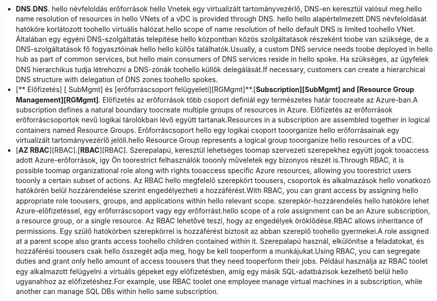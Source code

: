 -   <span data-ttu-id="9eb3c-316">**DNS**.</span><span class="sxs-lookup"><span data-stu-id="9eb3c-316">**DNS**.</span></span> <span data-ttu-id="9eb3c-317">hello névfeloldás erőforrások hello Vnetek egy virtualizált tartományvezérlő, DNS-en keresztül valósul meg.</span><span class="sxs-lookup"><span data-stu-id="9eb3c-317">hello name resolution of resources in hello VNets of a vDC is provided through DNS.</span></span> <span data-ttu-id="9eb3c-318">hello hello alapértelmezett DNS névfeloldását hatóköre korlátozott toohello virtuális hálózat.</span><span class="sxs-lookup"><span data-stu-id="9eb3c-318">hello scope of name resolution of hello default DNS is limited toohello VNet.</span></span> <span data-ttu-id="9eb3c-319">Általában egy egyéni DNS-szolgáltatás telepítése hello központban közös szolgáltatások részeként toobe van szüksége, de a DNS-szolgáltatások fő fogyasztóinak hello hello küllős találhatók.</span><span class="sxs-lookup"><span data-stu-id="9eb3c-319">Usually, a custom DNS service needs toobe deployed in hello hub as part of common services, but hello main consumers of DNS services reside in hello spoke.</span></span> <span data-ttu-id="9eb3c-320">Ha szükséges, az ügyfelek DNS hierarchikus tudja létrehozni a DNS-zónák toohello küllők delegálását.</span><span class="sxs-lookup"><span data-stu-id="9eb3c-320">If necessary, customers can create a hierarchical DNS structure with delegation of DNS zones toohello spokes.</span></span>
-   <span data-ttu-id="9eb3c-321">[** Előfizetés] [ SubMgmt] és [erőforráscsoport felügyeleti][RGMgmt]**.</span><span class="sxs-lookup"><span data-stu-id="9eb3c-321">[**Subscription][SubMgmt] and [Resource Group Management][RGMgmt]**.</span></span> <span data-ttu-id="9eb3c-322">Előfizetés az erőforrások több csoport definiál egy természetes határ toocreate az Azure-ban.</span><span class="sxs-lookup"><span data-stu-id="9eb3c-322">A subscription defines a natural boundary toocreate multiple groups of resources in Azure.</span></span> <span data-ttu-id="9eb3c-323">Előfizetés az erőforrások erőforráscsoportok nevű logikai tárolókban lévő együtt tartanak.</span><span class="sxs-lookup"><span data-stu-id="9eb3c-323">Resources in a subscription are assembled together in logical containers named Resource Groups.</span></span> <span data-ttu-id="9eb3c-324">Erőforráscsoport hello egy logikai csoport tooorganize hello erőforrásainak egy virtualizált tartományvezérlő jelöli.</span><span class="sxs-lookup"><span data-stu-id="9eb3c-324">hello Resource Group represents a logical group tooorganize hello resources of a vDC.</span></span>
-   <span data-ttu-id="9eb3c-325">[**AZ RBAC**][RBAC].</span><span class="sxs-lookup"><span data-stu-id="9eb3c-325">[**RBAC**][RBAC].</span></span> <span data-ttu-id="9eb3c-326">Szerepalapú, keresztül lehetséges toomap szervezeti szerepekhez együtt jogok tooaccess adott Azure-erőforrások, így Ön toorestrict felhasználók tooonly műveletek egy bizonyos részét is.</span><span class="sxs-lookup"><span data-stu-id="9eb3c-326">Through RBAC, it is possible toomap organizational role along with rights tooaccess specific Azure resources, allowing you toorestrict users tooonly a certain subset of actions.</span></span> <span data-ttu-id="9eb3c-327">Az RBAC hello megfelelő szerepkört toousers, csoportok és alkalmazások hello vonatkozó hatókörén belül hozzárendelése szerint engedélyezheti a hozzáférést.</span><span class="sxs-lookup"><span data-stu-id="9eb3c-327">With RBAC, you can grant access by assigning hello appropriate role toousers, groups, and applications within hello relevant scope.</span></span> <span data-ttu-id="9eb3c-328">szerepkör-hozzárendelés hello hatóköre lehet Azure-előfizetéssel, egy erőforráscsoport vagy egy erőforrást.</span><span class="sxs-lookup"><span data-stu-id="9eb3c-328">hello scope of a role assignment can be an Azure subscription, a resource group, or a single resource.</span></span> <span data-ttu-id="9eb3c-329">Az RBAC lehetővé teszi, hogy az engedélyek öröklődése.</span><span class="sxs-lookup"><span data-stu-id="9eb3c-329">RBAC allows inheritance of permissions.</span></span> <span data-ttu-id="9eb3c-330">Egy szülő hatókörben szerepkörrel is hozzáférést biztosít az abban szereplő toohello gyermekei.</span><span class="sxs-lookup"><span data-stu-id="9eb3c-330">A role assigned at a parent scope also grants access toohello children contained within it.</span></span> <span data-ttu-id="9eb3c-331">Szerepalapú használ, elkülönítse a feladatokat, és hozzáférési toousers csak hello összegét adja meg, hogy be kell tooperform a munkájukat.</span><span class="sxs-lookup"><span data-stu-id="9eb3c-331">Using RBAC, you can segregate duties and grant only hello amount of access toousers that they need tooperform their jobs.</span></span> <span data-ttu-id="9eb3c-332">Például használja az RBAC toolet egy alkalmazott felügyelni a virtuális gépeket egy előfizetésben, amíg egy másik SQL-adatbázisok kezelhető belül hello ugyanahhoz az előfizetéshez.</span><span class="sxs-lookup"><span data-stu-id="9eb3c-332">For example, use RBAC toolet one employee manage virtual machines in a subscription, while another can manage SQL DBs within hello same subscription.</span></span>
